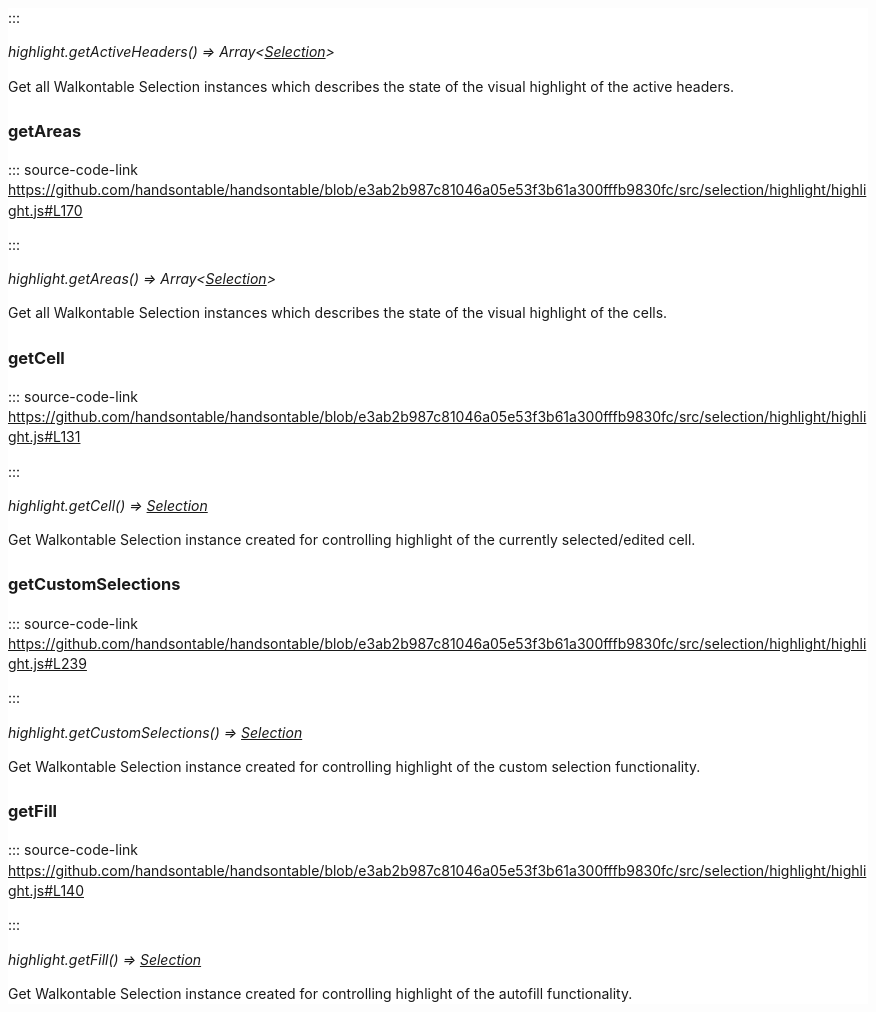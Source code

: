 :::

_highlight.getActiveHeaders() ⇒ Array&lt;[Selection](@/api/selection.md)&gt;_

Get all Walkontable Selection instances which describes the state of the visual highlight of the active headers.



### getAreas
  
::: source-code-link https://github.com/handsontable/handsontable/blob/e3ab2b987c81046a05e53f3b61a300fffb9830fc/src/selection/highlight/highlight.js#L170

:::

_highlight.getAreas() ⇒ Array&lt;[Selection](@/api/selection.md)&gt;_

Get all Walkontable Selection instances which describes the state of the visual highlight of the cells.



### getCell
  
::: source-code-link https://github.com/handsontable/handsontable/blob/e3ab2b987c81046a05e53f3b61a300fffb9830fc/src/selection/highlight/highlight.js#L131

:::

_highlight.getCell() ⇒ [Selection](@/api/selection.md)_

Get Walkontable Selection instance created for controlling highlight of the currently selected/edited cell.



### getCustomSelections
  
::: source-code-link https://github.com/handsontable/handsontable/blob/e3ab2b987c81046a05e53f3b61a300fffb9830fc/src/selection/highlight/highlight.js#L239

:::

_highlight.getCustomSelections() ⇒ [Selection](@/api/selection.md)_

Get Walkontable Selection instance created for controlling highlight of the custom selection functionality.



### getFill
  
::: source-code-link https://github.com/handsontable/handsontable/blob/e3ab2b987c81046a05e53f3b61a300fffb9830fc/src/selection/highlight/highlight.js#L140

:::

_highlight.getFill() ⇒ [Selection](@/api/selection.md)_

Get Walkontable Selection instance created for controlling highlight of the autofill functionality.
